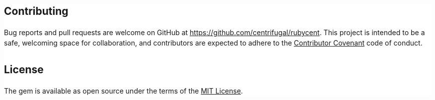 ## Contributing

Bug reports and pull requests are welcome on GitHub at https://github.com/centrifugal/rubycent. This project is intended to be a safe, welcoming space for collaboration, and contributors are expected to adhere to the [Contributor Covenant](http://contributor-covenant.org) code of conduct.

## License

The gem is available as open source under the terms of the [MIT License](https://opensource.org/licenses/MIT).
